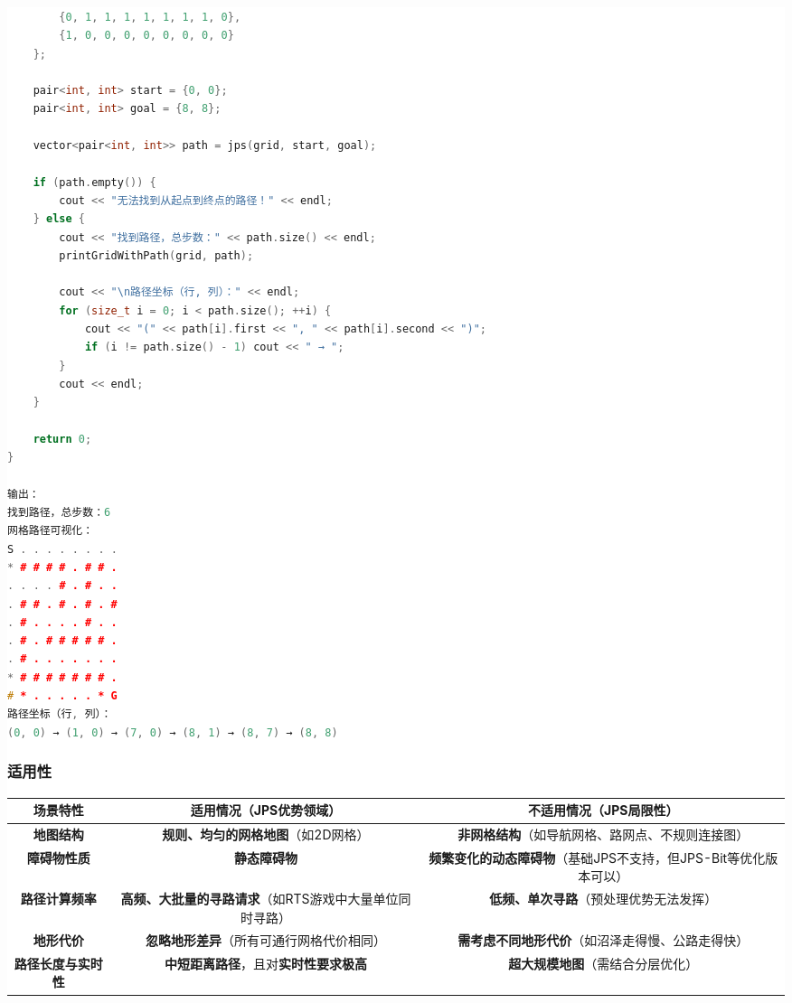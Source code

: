 ```C++
        {0, 1, 1, 1, 1, 1, 1, 1, 0},
        {1, 0, 0, 0, 0, 0, 0, 0, 0}
    };
    
    pair<int, int> start = {0, 0};
    pair<int, int> goal = {8, 8};
    
    vector<pair<int, int>> path = jps(grid, start, goal);
    
    if (path.empty()) {
        cout << "无法找到从起点到终点的路径！" << endl;
    } else {
        cout << "找到路径，总步数：" << path.size() << endl;
        printGridWithPath(grid, path);
        
        cout << "\n路径坐标（行, 列）：" << endl;
        for (size_t i = 0; i < path.size(); ++i) {
            cout << "(" << path[i].first << ", " << path[i].second << ")";
            if (i != path.size() - 1) cout << " → ";
        }
        cout << endl;
    }
    
    return 0;
}

输出：
找到路径，总步数：6
网格路径可视化：
S . . . . . . . . 
* # # # # . # # . 
. . . . # . # . . 
. # # . # . # . # 
. # . . . . # . . 
. # . # # # # # . 
. # . . . . . . . 
* # # # # # # # . 
# * . . . . . * G 
路径坐标（行, 列）：
(0, 0) → (1, 0) → (7, 0) → (8, 1) → (8, 7) → (8, 8)
```

### 适用性

|       场景特性       |                  适用情况（JPS优势领域）                  |                   不适用情况（JPS局限性）                    |
| :------------------: | :-------------------------------------------------------: | :----------------------------------------------------------: |
|     **地图结构**     |           **规则、均匀的网格地图**（如2D网格）            |      **非网格结构**（如导航网格、路网点、不规则连接图）      |
|    **障碍物性质**    |                      **静态障碍物**                       | **频繁变化的动态障碍物**（基础JPS不支持，但JPS-Bit等优化版本可以） |
|   **路径计算频率**   | **高频、大批量的寻路请求**（如RTS游戏中大量单位同时寻路） |           **低频、单次寻路**（预处理优势无法发挥）           |
|     **地形代价**     |        **忽略地形差异**（所有可通行网格代价相同）         |      **需考虑不同地形代价**（如沼泽走得慢、公路走得快）      |
| **路径长度与实时性** |         **中短距离路径**，且对**实时性要求极高**          |              **超大规模地图**（需结合分层优化）              |
